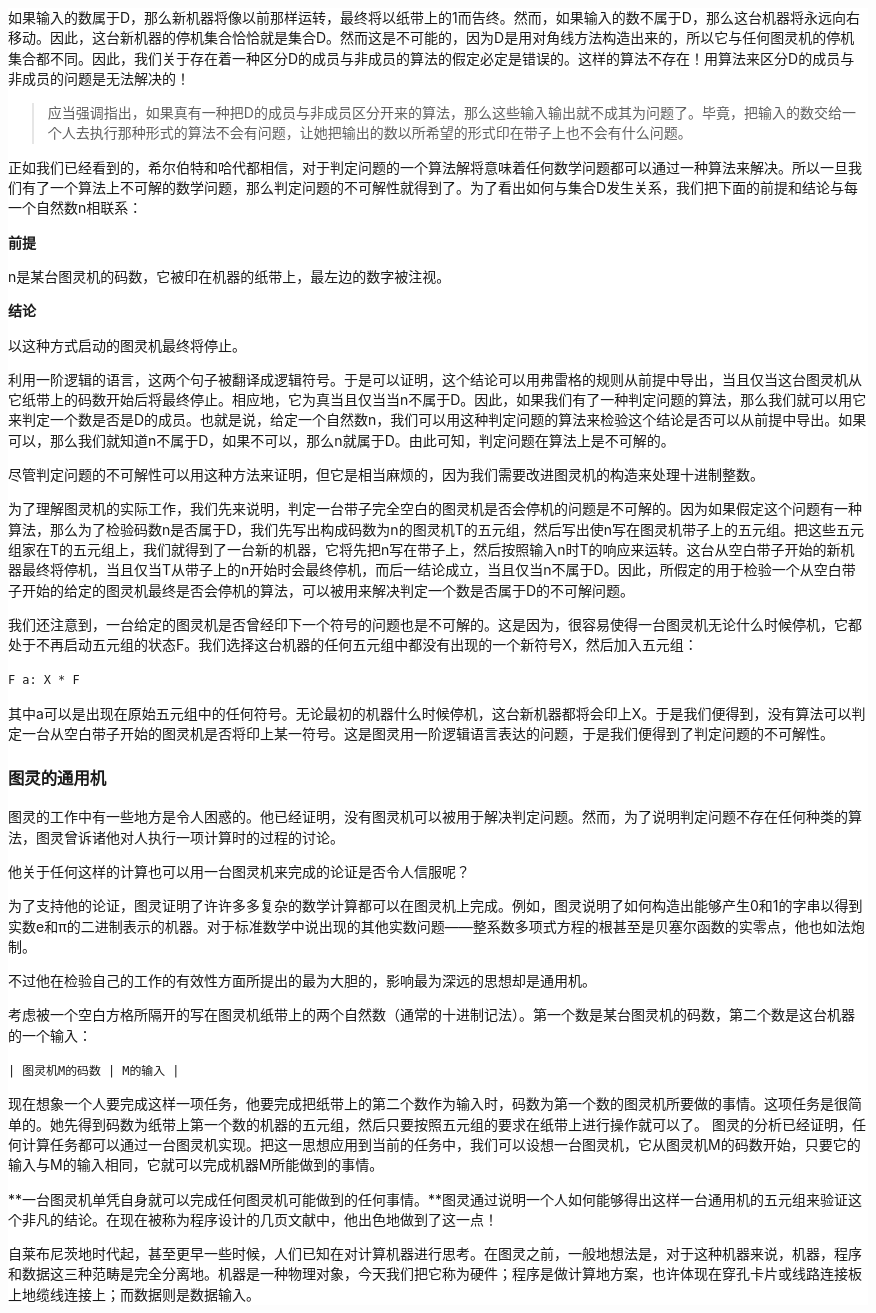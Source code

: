 如果输入的数属于D，那么新机器将像以前那样运转，最终将以纸带上的1而告终。然而，如果输入的数不属于D，那么这台机器将永远向右移动。因此，这台新机器的停机集合恰恰就是集合D。然而这是不可能的，因为D是用对角线方法构造出来的，所以它与任何图灵机的停机集合都不同。因此，我们关于存在着一种区分D的成员与非成员的算法的假定必定是错误的。这样的算法不存在！用算法来区分D的成员与非成员的问题是无法解决的！

> 应当强调指出，如果真有一种把D的成员与非成员区分开来的算法，那么这些输入输出就不成其为问题了。毕竟，把输入的数交给一个人去执行那种形式的算法不会有问题，让她把输出的数以所希望的形式印在带子上也不会有什么问题。

正如我们已经看到的，希尔伯特和哈代都相信，对于判定问题的一个算法解将意味着任何数学问题都可以通过一种算法来解决。所以一旦我们有了一个算法上不可解的数学问题，那么判定问题的不可解性就得到了。为了看出如何与集合D发生关系，我们把下面的前提和结论与每一个自然数n相联系：

**前提**

n是某台图灵机的码数，它被印在机器的纸带上，最左边的数字被注视。

**结论**

以这种方式启动的图灵机最终将停止。

利用一阶逻辑的语言，这两个句子被翻译成逻辑符号。于是可以证明，这个结论可以用弗雷格的规则从前提中导出，当且仅当这台图灵机从它纸带上的码数开始后将最终停止。相应地，它为真当且仅当当n不属于D。因此，如果我们有了一种判定问题的算法，那么我们就可以用它来判定一个数是否是D的成员。也就是说，给定一个自然数n，我们可以用这种判定问题的算法来检验这个结论是否可以从前提中导出。如果可以，那么我们就知道n不属于D，如果不可以，那么n就属于D。由此可知，判定问题在算法上是不可解的。

尽管判定问题的不可解性可以用这种方法来证明，但它是相当麻烦的，因为我们需要改进图灵机的构造来处理十进制整数。

为了理解图灵机的实际工作，我们先来说明，判定一台带子完全空白的图灵机是否会停机的问题是不可解的。因为如果假定这个问题有一种算法，那么为了检验码数n是否属于D，我们先写出构成码数为n的图灵机T的五元组，然后写出使n写在图灵机带子上的五元组。把这些五元组家在T的五元组上，我们就得到了一台新的机器，它将先把n写在带子上，然后按照输入n时T的响应来运转。这台从空白带子开始的新机器最终将停机，当且仅当T从带子上的n开始时会最终停机，而后一结论成立，当且仅当n不属于D。因此，所假定的用于检验一个从空白带子开始的给定的图灵机最终是否会停机的算法，可以被用来解决判定一个数是否属于D的不可解问题。

我们还注意到，一台给定的图灵机是否曾经印下一个符号的问题也是不可解的。这是因为，很容易使得一台图灵机无论什么时候停机，它都处于不再启动五元组的状态F。我们选择这台机器的任何五元组中都没有出现的一个新符号X，然后加入五元组：

```
F a: X * F
```

其中a可以是出现在原始五元组中的任何符号。无论最初的机器什么时候停机，这台新机器都将会印上X。于是我们便得到，没有算法可以判定一台从空白带子开始的图灵机是否将印上某一符号。这是图灵用一阶逻辑语言表达的问题，于是我们便得到了判定问题的不可解性。

### 图灵的通用机

图灵的工作中有一些地方是令人困惑的。他已经证明，没有图灵机可以被用于解决判定问题。然而，为了说明判定问题不存在任何种类的算法，图灵曾诉诸他对人执行一项计算时的过程的讨论。

他关于任何这样的计算也可以用一台图灵机来完成的论证是否令人信服呢？

为了支持他的论证，图灵证明了许许多多复杂的数学计算都可以在图灵机上完成。例如，图灵说明了如何构造出能够产生0和1的字串以得到实数e和π的二进制表示的机器。对于标准数学中说出现的其他实数问题——整系数多项式方程的根甚至是贝塞尔函数的实零点，他也如法炮制。

不过他在检验自己的工作的有效性方面所提出的最为大胆的，影响最为深远的思想却是通用机。

考虑被一个空白方格所隔开的写在图灵机纸带上的两个自然数（通常的十进制记法）。第一个数是某台图灵机的码数，第二个数是这台机器的一个输入：

```
| 图灵机M的码数 | M的输入 |
```

现在想象一个人要完成这样一项任务，他要完成把纸带上的第二个数作为输入时，码数为第一个数的图灵机所要做的事情。这项任务是很简单的。她先得到码数为纸带上第一个数的机器的五元组，然后只要按照五元组的要求在纸带上进行操作就可以了。
图灵的分析已经证明，任何计算任务都可以通过一台图灵机实现。把这一思想应用到当前的任务中，我们可以设想一台图灵机，它从图灵机M的码数开始，只要它的输入与M的输入相同，它就可以完成机器M所能做到的事情。

**一台图灵机单凭自身就可以完成任何图灵机可能做到的任何事情。**图灵通过说明一个人如何能够得出这样一台通用机的五元组来验证这个非凡的结论。在现在被称为程序设计的几页文献中，他出色地做到了这一点！

自莱布尼茨地时代起，甚至更早一些时候，人们已知在对计算机器进行思考。在图灵之前，一般地想法是，对于这种机器来说，机器，程序和数据这三种范畴是完全分离地。机器是一种物理对象，今天我们把它称为硬件；程序是做计算地方案，也许体现在穿孔卡片或线路连接板上地缆线连接上；而数据则是数据输入。
